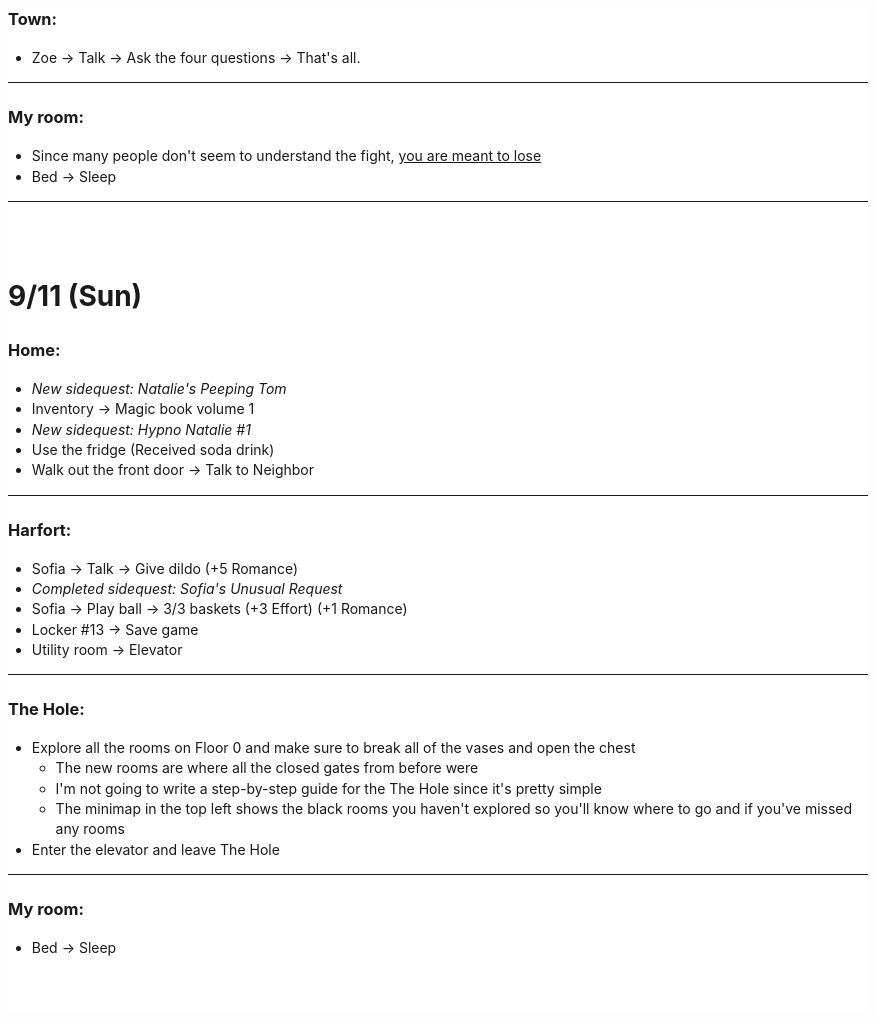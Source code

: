 
### Town:
- Zoe -> Talk -> Ask the four questions -> That's all.

---

### My room:
- Since many people don't seem to understand the fight, [you are meant to lose](http://tvtropes.org/pmwiki/pmwiki.php/Main/HopelessBossFight)
- Bed -> Sleep

---

<br>

# 9/11 (Sun)

### Home:
- *New sidequest: Natalie's Peeping Tom*
- Inventory -> Magic book volume 1
- *New sidequest: Hypno Natalie #1*
- Use the fridge (Received soda drink)
- Walk out the front door -> Talk to Neighbor

---

### Harfort:
- Sofia -> Talk -> Give dildo (+5 Romance)
- *Completed sidequest: Sofia's Unusual Request*
- Sofia -> Play ball -> 3/3 baskets (+3 Effort) (+1 Romance)
- Locker #13 -> Save game
- Utility room -> Elevator

---

### The Hole:
- Explore all the rooms on Floor 0 and make sure to break all of the vases and open the chest
  - The new rooms are where all the closed gates from before were
  - I'm not going to write a step-by-step guide for the The Hole since it's pretty simple
  - The minimap in the top left shows the black rooms you haven't explored so you'll know where to go and if you've missed any rooms
- Enter the elevator and leave The Hole

---

### My room:
- Bed -> Sleep

<br>
<br>
